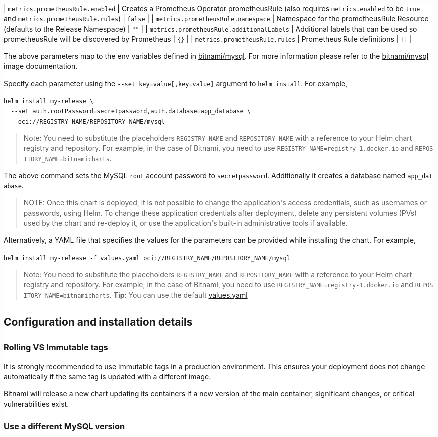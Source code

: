 | `metrics.prometheusRule.enabled`                | Creates a Prometheus Operator prometheusRule (also requires `metrics.enabled` to be `true` and `metrics.prometheusRule.rules`) | `false`                           |
| `metrics.prometheusRule.namespace`              | Namespace for the prometheusRule Resource (defaults to the Release Namespace)                                                  | `""`                              |
| `metrics.prometheusRule.additionalLabels`       | Additional labels that can be used so prometheusRule will be discovered by Prometheus                                          | `{}`                              |
| `metrics.prometheusRule.rules`                  | Prometheus Rule definitions                                                                                                    | `[]`                              |

The above parameters map to the env variables defined in [bitnami/mysql](https://github.com/bitnami/containers/tree/main/bitnami/mysql). For more information please refer to the [bitnami/mysql](https://github.com/bitnami/containers/tree/main/bitnami/mysql) image documentation.

Specify each parameter using the `--set key=value[,key=value]` argument to `helm install`. For example,

```console
helm install my-release \
  --set auth.rootPassword=secretpassword,auth.database=app_database \
    oci://REGISTRY_NAME/REPOSITORY_NAME/mysql
```

> Note: You need to substitute the placeholders `REGISTRY_NAME` and `REPOSITORY_NAME` with a reference to your Helm chart registry and repository. For example, in the case of Bitnami, you need to use `REGISTRY_NAME=registry-1.docker.io` and `REPOSITORY_NAME=bitnamicharts`.

The above command sets the MySQL `root` account password to `secretpassword`. Additionally it creates a database named `app_database`.

> NOTE: Once this chart is deployed, it is not possible to change the application's access credentials, such as usernames or passwords, using Helm. To change these application credentials after deployment, delete any persistent volumes (PVs) used by the chart and re-deploy it, or use the application's built-in administrative tools if available.

Alternatively, a YAML file that specifies the values for the parameters can be provided while installing the chart. For example,

```console
helm install my-release -f values.yaml oci://REGISTRY_NAME/REPOSITORY_NAME/mysql
```

> Note: You need to substitute the placeholders `REGISTRY_NAME` and `REPOSITORY_NAME` with a reference to your Helm chart registry and repository. For example, in the case of Bitnami, you need to use `REGISTRY_NAME=registry-1.docker.io` and `REPOSITORY_NAME=bitnamicharts`.
> **Tip**: You can use the default [values.yaml](values.yaml)

## Configuration and installation details

### [Rolling VS Immutable tags](https://docs.bitnami.com/containers/how-to/understand-rolling-tags-containers/)

It is strongly recommended to use immutable tags in a production environment. This ensures your deployment does not change automatically if the same tag is updated with a different image.

Bitnami will release a new chart updating its containers if a new version of the main container, significant changes, or critical vulnerabilities exist.

### Use a different MySQL version
